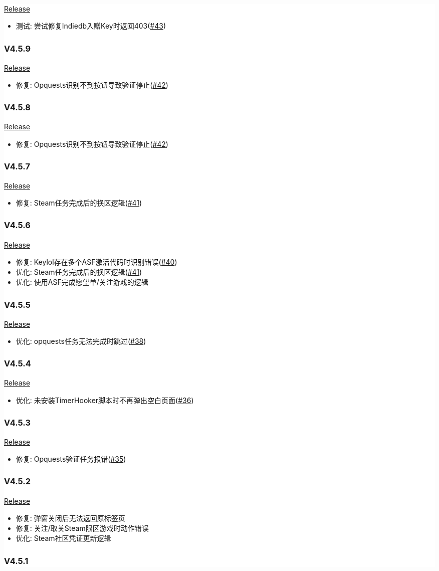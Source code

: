 [Release](https://github.com/HCLonely/auto-task-v4/releases/tag/v4.5.10)

- 测试: 尝试修复Indiedb入赠Key时返回403([#43](https://github.com/HCLonely/auto-task-v4/issues/43))

### V4.5.9

[Release](https://github.com/HCLonely/auto-task-v4/releases/tag/v4.5.9)

- 修复: Opquests识别不到按钮导致验证停止([#42](https://github.com/HCLonely/auto-task-v4/issues/42))

### V4.5.8

[Release](https://github.com/HCLonely/auto-task-v4/releases/tag/v4.5.8)

- 修复: Opquests识别不到按钮导致验证停止([#42](https://github.com/HCLonely/auto-task-v4/issues/42))

### V4.5.7

[Release](https://github.com/HCLonely/auto-task-v4/releases/tag/v4.5.7)

- 修复: Steam任务完成后的换区逻辑([#41](https://github.com/HCLonely/auto-task-v4/issues/41))

### V4.5.6

[Release](https://github.com/HCLonely/auto-task-v4/releases/tag/v4.5.6)

- 修复: Keylol存在多个ASF激活代码时识别错误([#40](https://github.com/HCLonely/auto-task-v4/issues/40))
- 优化: Steam任务完成后的换区逻辑([#41](https://github.com/HCLonely/auto-task-v4/issues/41))
- 优化: 使用ASF完成愿望单/关注游戏的逻辑

### V4.5.5

[Release](https://github.com/HCLonely/auto-task-v4/releases/tag/v4.5.5)

- 优化: opquests任务无法完成时跳过([#38](https://github.com/HCLonely/auto-task-v4/issues/38))

### V4.5.4

[Release](https://github.com/HCLonely/auto-task-v4/releases/tag/v4.5.4)

- 优化: 未安装TimerHooker脚本时不再弹出空白页面([#36](https://github.com/HCLonely/auto-task-v4/issues/36))

### V4.5.3

[Release](https://github.com/HCLonely/auto-task-v4/releases/tag/v4.5.3)

- 修复: Opquests验证任务报错([#35](https://github.com/HCLonely/auto-task-v4/issues/35))

### V4.5.2

[Release](https://github.com/HCLonely/auto-task-v4/releases/tag/v4.5.2)

- 修复: 弹窗关闭后无法返回原标签页
- 修复: 关注/取关Steam限区游戏时动作错误
- 优化: Steam社区凭证更新逻辑

### V4.5.1
